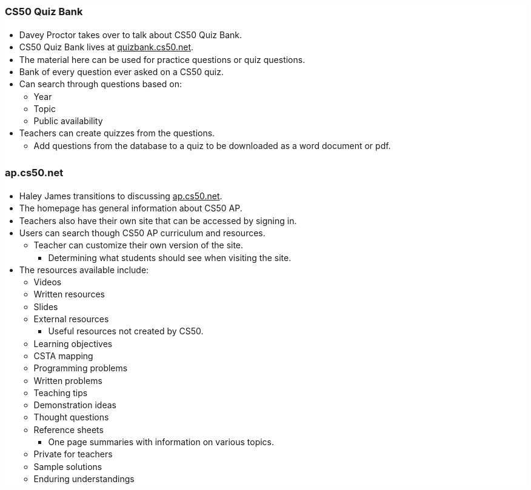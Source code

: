 ### CS50 Quiz Bank
- Davey Proctor takes over to talk about CS50 Quiz Bank.
- CS50 Quiz Bank lives at [quizbank.cs50.net](https://quizbank.cs50.net/).
- The material here can be used for practice questions or quiz questions.
- Bank of every question ever asked on a CS50 quiz.
- Can search through questions based on:
  - Year
  - Topic
  - Public availability
- Teachers can create quizzes from the questions.
  - Add questions from the database to a quiz to be downloaded as a word document or pdf.

### ap.cs50.net
- Haley James transitions to discussing [ap.cs50.net](https://ap.cs50.net).
- The homepage has general information about CS50 AP.
- Teachers also have their own site that can be accessed by signing in.
- Users can search though CS50 AP curriculum and resources.
  - Teacher can customize their own version of the site.
    - Determining what students should see when visiting the site.
- The resources available include:
  - Videos
  - Written resources
  - Slides
  - External resources
    - Useful resources not created by CS50.
  - Learning objectives
  - CSTA mapping
  - Programming problems
  - Written problems
  - Teaching tips
  - Demonstration ideas
  - Thought questions
  - Reference sheets
    - One page summaries with information on various topics.
  - Private for teachers
  - Sample solutions
  - Enduring understandings
